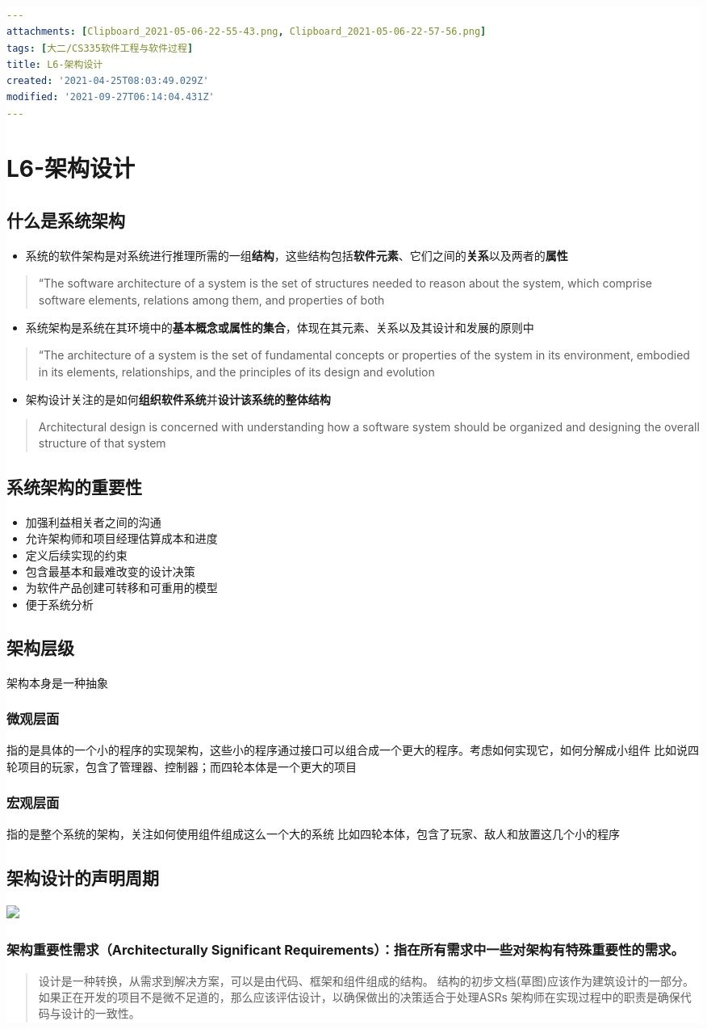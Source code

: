 ```yaml
---
attachments: [Clipboard_2021-05-06-22-55-43.png, Clipboard_2021-05-06-22-57-56.png]
tags: [大二/CS335软件工程与软件过程]
title: L6-架构设计
created: '2021-04-25T08:03:49.029Z'
modified: '2021-09-27T06:14:04.431Z'
---
```


# L6-架构设计
## 什么是系统架构
- 系统的软件架构是对系统进行推理所需的一组**结构**，这些结构包括**软件元素**、它们之间的**关系**以及两者的**属性**
> “The software architecture of a system is the set of structures needed to reason about the system, which comprise software elements, relations among them, and properties of both

- 系统架构是系统在其环境中的**基本概念或属性的集合**，体现在其元素、关系以及其设计和发展的原则中
> “The architecture of a system is the set of fundamental concepts or properties of the system in its environment, embodied in its elements, relationships, and the principles of its design and evolution

- 架构设计关注的是如何**组织软件系统**并**设计该系统的整体结构**
> Architectural design is concerned with understanding how a software system should be organized and designing the overall structure of that system

## 系统架构的重要性
- 加强利益相关者之间的沟通
- 允许架构师和项目经理估算成本和进度
- 定义后续实现的约束
- 包含最基本和最难改变的设计决策
- 为软件产品创建可转移和可重用的模型
- 便于系统分析

## 架构层级
架构本身是一种抽象
### 微观层面
指的是具体的一个小的程序的实现架构，这些小的程序通过接口可以组合成一个更大的程序。考虑如何实现它，如何分解成小组件
比如说四轮项目的玩家，包含了管理器、控制器；而四轮本体是一个更大的项目
### 宏观层面
指的是整个系统的架构，关注如何使用组件组成这么一个大的系统
比如四轮本体，包含了玩家、敌人和放置这几个小的程序

##	架构设计的声明周期
![](@attachment/Clipboard_2021-05-06-22-55-43.png)

### 架构重要性需求（Architecturally Significant Requirements）：指在所有需求中一些对架构有特殊重要性的需求。
> 设计是一种转换，从需求到解决方案，可以是由代码、框架和组件组成的结构。
结构的初步文档(草图)应该作为建筑设计的一部分。
如果正在开发的项目不是微不足道的，那么应该评估设计，以确保做出的决策适合于处理ASRs
架构师在实现过程中的职责是确保代码与设计的一致性。
